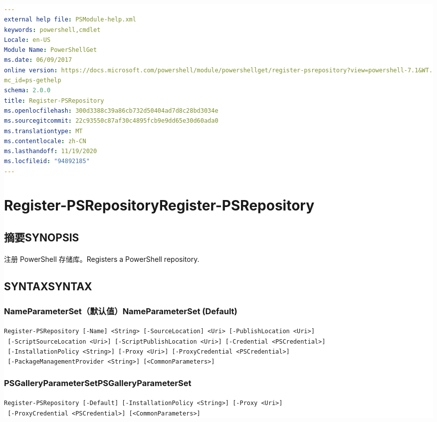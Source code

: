 ```yaml
---
external help file: PSModule-help.xml
keywords: powershell,cmdlet
Locale: en-US
Module Name: PowerShellGet
ms.date: 06/09/2017
online version: https://docs.microsoft.com/powershell/module/powershellget/register-psrepository?view=powershell-7.1&WT.mc_id=ps-gethelp
schema: 2.0.0
title: Register-PSRepository
ms.openlocfilehash: 300d3388c39a86cb732d50404ad7d8c28bd3034e
ms.sourcegitcommit: 22c93550c87af30c4895fcb9e9dd65e30d60ada0
ms.translationtype: MT
ms.contentlocale: zh-CN
ms.lasthandoff: 11/19/2020
ms.locfileid: "94892185"
---
```

# <span data-ttu-id="cb666-103">Register-PSRepository</span><span class="sxs-lookup"><span data-stu-id="cb666-103">Register-PSRepository</span></span>

## <span data-ttu-id="cb666-104">摘要</span><span class="sxs-lookup"><span data-stu-id="cb666-104">SYNOPSIS</span></span>
<span data-ttu-id="cb666-105">注册 PowerShell 存储库。</span><span class="sxs-lookup"><span data-stu-id="cb666-105">Registers a PowerShell repository.</span></span>

## <span data-ttu-id="cb666-106">SYNTAX</span><span class="sxs-lookup"><span data-stu-id="cb666-106">SYNTAX</span></span>

### <span data-ttu-id="cb666-107">NameParameterSet（默认值）</span><span class="sxs-lookup"><span data-stu-id="cb666-107">NameParameterSet (Default)</span></span>

```
Register-PSRepository [-Name] <String> [-SourceLocation] <Uri> [-PublishLocation <Uri>]
 [-ScriptSourceLocation <Uri>] [-ScriptPublishLocation <Uri>] [-Credential <PSCredential>]
 [-InstallationPolicy <String>] [-Proxy <Uri>] [-ProxyCredential <PSCredential>]
 [-PackageManagementProvider <String>] [<CommonParameters>]
```

### <span data-ttu-id="cb666-108">PSGalleryParameterSet</span><span class="sxs-lookup"><span data-stu-id="cb666-108">PSGalleryParameterSet</span></span>

```
Register-PSRepository [-Default] [-InstallationPolicy <String>] [-Proxy <Uri>]
 [-ProxyCredential <PSCredential>] [<CommonParameters>]
```
